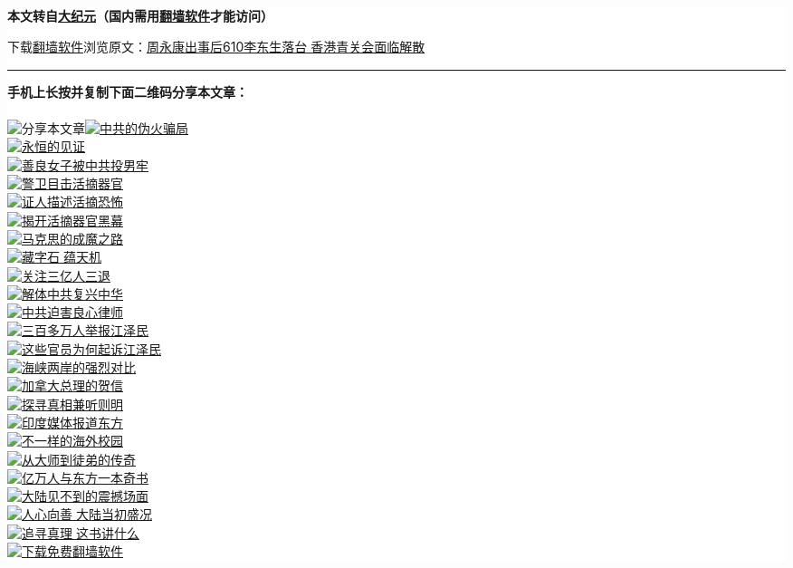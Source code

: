 <strong>本文转自<a href="https://www.epochtimes.com">大纪元</a>（国内需用<a href="https://github.com/19920513/www/blob/master/README.md#8">翻墙软件</a>才能访问）</strong><p>下载<a href="https://github.com/19920513/www/blob/master/README.md#8">翻墙软件</a>浏览原文：<a href="https://www.epochtimes.com/gb/13/12/26/n4043525.htm">周永康出事后610李东生落台 香港青关会面临解散</a></p><hr>

<strong>手机上长按并复制下面二维码分享本文章：</strong><br><br><img src="https://chart.apis.google.com/chart?cht=qr&chs=240x240&choe=UTF-8&chld=M|2&chl=https://github.com/19920513/djy/blob/master/gb/13/12/26/n4043525.md%231" title="分享本文章"></td><td VALIGN=TOP><a href="https://github.com/19920513/djy/blob/master/gb/16/1/21/n4622075.md?dfh#1" target="_blank"><img src="https://raw.githubusercontent.com/19920513/djy/master/gb/300/wei-f1.jpg" title="中共的伪火骗局"  alt="中共的伪火骗局"></a><br><a href="https://github.com/19920513/www/blob/master/README.md?dfh#9" target="_blank"><img src="https://raw.githubusercontent.com/19920513/djy/master/gb/300/yong-h.jpg" title="永恒的见证"  alt="永恒的见证"></a><br><a href="https://github.com/19920513/djy/blob/master/gb/13/9/29/n3974789.md?dfh#1" target="_blank"><img src="https://raw.githubusercontent.com/19920513/djy/master/gb/300/shang-lnz.jpg" title="善良女子被中共投男牢"  alt="善良女子被中共投男牢"></a><br><a href="https://github.com/19920513/djy/blob/master/gb/16/3/16/n4663449.md?dfh#1" target="_blank"><img src="https://raw.githubusercontent.com/19920513/djy/master/gb/300/huo-z3.jpg" title="警卫目击活摘器官"  alt="警卫目击活摘器官"></a><br><a href="https://github.com/19920513/djy/blob/master/gb/16/8/7/n8177641.md?dfh#1" target="_blank"><img src="https://raw.githubusercontent.com/19920513/djy/master/gb/300/huo-z4.jpg" title="证人描述活摘恐怖"  alt="证人描述活摘恐怖"></a><br><a href="https://github.com/19920513/djy/blob/master/gb/10/4/19/n2881569.md?dfh#1" target="_blank"><img src="https://raw.githubusercontent.com/19920513/djy/master/gb/300/huo-z1.jpg" title="揭开活摘器官黑幕"  alt="揭开活摘器官黑幕"></a><br><a href="https://github.com/19920513/djy/blob/master/gb/10/11/7/n3077476.md?dfh#1" target="_blank"><img src="https://raw.githubusercontent.com/19920513/djy/master/gb/300/ma-ks.jpg" title="马克思的成魔之路"  alt="马克思的成魔之路"></a><br><a href="https://github.com/19920513/djy/blob/master/gb/14/6/9/n4173977.md?dfh#1" target="_blank"><img src="https://raw.githubusercontent.com/19920513/djy/master/gb/300/chang-zs.jpg" title="藏字石 蕴天机"  alt="藏字石 蕴天机"></a><br><a href="https://github.com/19920513/djy/blob/master/gb/18/5/10/n10381511.md?dfh#1" target="_blank"><img src="https://raw.githubusercontent.com/19920513/djy/master/gb/300/st1.jpg" title="关注三亿人三退"  alt="关注三亿人三退"></a><br><a href="https://github.com/19920513/djy/blob/master/gb/18/3/21/n10237682.md?dfh#1" target="_blank"><img src="https://raw.githubusercontent.com/19920513/djy/master/gb/300/jie-t.jpg" title="解体中共复兴中华"  alt="解体中共复兴中华"></a><br><a href="https://github.com/19920513/djy/blob/master/gb/9/2/9/n2422991.md?dfh#1" target="_blank"><img src="https://raw.githubusercontent.com/19920513/djy/master/gb/300/gao-zs.jpg" title="中共迫害良心律师"  alt="中共迫害良心律师"></a><br><a href="https://github.com/19920513/djy/blob/master/gb/18/12/9/n10900044.md?dfh#1" target="_blank"><img src="https://raw.githubusercontent.com/19920513/djy/master/gb/300/sj1.jpg" title="三百多万人举报江泽民"  alt="三百多万人举报江泽民"></a><br><a href="https://github.com/19920513/djy/blob/master/gb/18/8/28/n10672014.md?dfh#1" target="_blank"><img src="https://raw.githubusercontent.com/19920513/djy/master/gb/300/sj2.jpg" title="这些官员为何起诉江泽民"  alt="这些官员为何起诉江泽民"></a><br><a href="https://github.com/19920513/djy/blob/master/gb/8/12/18/n2367165.md?dfh#1" target="_blank"><img src="https://raw.githubusercontent.com/19920513/djy/master/gb/300/liangan.jpg" title="海峡两岸的强烈对比"  alt="海峡两岸的强烈对比"></a><br><a href="https://github.com/19920513/djy/blob/master/gb/15/12/10/n4593139.md?dfh#1" target="_blank"><img src="https://raw.githubusercontent.com/19920513/djy/master/gb/300/jia-ndzl.jpg" title="加拿大总理的贺信"  alt="加拿大总理的贺信"></a><br><a href="https://github.com/19920513/djy/blob/master/gb/11/6/17/n3289382.md?dfh#1" target="_blank"><img src="https://raw.githubusercontent.com/19920513/djy/master/gb/300/xiao-wd.jpg" title="探寻真相兼听则明"  alt="探寻真相兼听则明"></a><br><a href="https://github.com/19920513/djy/blob/master/gb/18/10/27/n10812623.md?dfh#1" target="_blank"><img src="https://raw.githubusercontent.com/19920513/djy/master/gb/300/yindu.jpg" title="印度媒体报道东方"  alt="印度媒体报道东方"></a><br><a href="https://github.com/19920513/djy/blob/master/gb/18/6/9/n10469652.md?dfh#1" target="_blank"><img src="https://raw.githubusercontent.com/19920513/djy/master/gb/300/xie-j.jpg" title="不一样的海外校园"  alt="不一样的海外校园"></a><br><a href="https://github.com/19920513/djy/blob/master/gb/7/4/5/n1669415.md?dfh#1" target="_blank"><img src="https://raw.githubusercontent.com/19920513/djy/master/gb/300/li-up.jpg" title="从大师到徒弟的传奇"  alt="从大师到徒弟的传奇"></a><br><a href="https://github.com/19920513/djy/blob/master/gb/17/5/26/n9191512.md?dfh#1" target="_blank"><img src="https://raw.githubusercontent.com/19920513/djy/master/gb/300/zfl2.jpg" title="亿万人与东方一本奇书"  alt="亿万人与东方一本奇书"></a><br><a href="https://github.com/19920513/djy/blob/master/gb/13/11/27/n4020290.md?dfh#1" target="_blank"><img src="https://raw.githubusercontent.com/19920513/djy/master/gb/300/zhen-h.jpg" title="大陆见不到的震撼场面"  alt="大陆见不到的震撼场面"></a><br><a href="https://github.com/19920513/djy/blob/master/gb/15/7/17/n4482910.md?dfh#1" target="_blank"><img src="https://raw.githubusercontent.com/19920513/djy/master/gb/300/dalu-sk.jpg" title="人心向善 大陆当初盛况"  alt="人心向善 大陆当初盛况"></a><br><a href="https://github.com/19920513/djy/blob/master/gb/19/1/5/n10955468.md?dfh#1" target="_blank"><img src="https://raw.githubusercontent.com/19920513/djy/master/gb/300/zfl1.jpg" title="追寻真理 这书讲什么"  alt="追寻真理 这书讲什么"></a><br><a href="https://github.com/19920513/www/blob/master/README.md?dfh#1" target="_blank"><img src="https://raw.githubusercontent.com/19920513/djy/master/gb/300/fq1.jpg" title="下载免费翻墙软件"  alt="下载免费翻墙软件"></a><br></td></tr></table>
